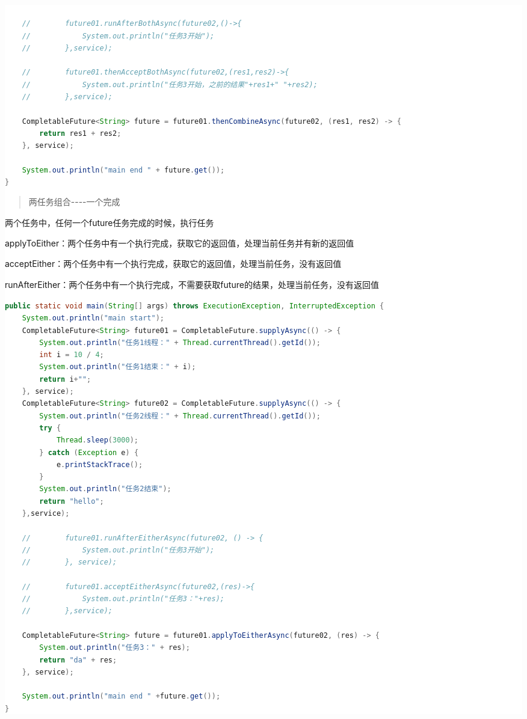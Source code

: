 ```java

    //        future01.runAfterBothAsync(future02,()->{
    //            System.out.println("任务3开始");
    //        },service);

    //        future01.thenAcceptBothAsync(future02,(res1,res2)->{
    //            System.out.println("任务3开始，之前的结果"+res1+" "+res2);
    //        },service);

    CompletableFuture<String> future = future01.thenCombineAsync(future02, (res1, res2) -> {
        return res1 + res2;
    }, service);

    System.out.println("main end " + future.get());
}
```

> 两任务组合----一个完成

两个任务中，任何一个future任务完成的时候，执行任务

applyToEither：两个任务中有一个执行完成，获取它的返回值，处理当前任务并有新的返回值

acceptEither：两个任务中有一个执行完成，获取它的返回值，处理当前任务，没有返回值

runAfterEither：两个任务中有一个执行完成，不需要获取future的结果，处理当前任务，没有返回值

```java
public static void main(String[] args) throws ExecutionException, InterruptedException {
    System.out.println("main start");
    CompletableFuture<String> future01 = CompletableFuture.supplyAsync(() -> {
        System.out.println("任务1线程：" + Thread.currentThread().getId());
        int i = 10 / 4;
        System.out.println("任务1结束：" + i);
        return i+"";
    }, service);
    CompletableFuture<String> future02 = CompletableFuture.supplyAsync(() -> {
        System.out.println("任务2线程：" + Thread.currentThread().getId());
        try {
            Thread.sleep(3000);
        } catch (Exception e) {
            e.printStackTrace();
        }
        System.out.println("任务2结束");
        return "hello";
    },service);

    //        future01.runAfterEitherAsync(future02, () -> {
    //            System.out.println("任务3开始");
    //        }, service);

    //        future01.acceptEitherAsync(future02,(res)->{
    //            System.out.println("任务3："+res);
    //        },service);

    CompletableFuture<String> future = future01.applyToEitherAsync(future02, (res) -> {
        System.out.println("任务3：" + res);
        return "da" + res;
    }, service);

    System.out.println("main end " +future.get());
}
```

